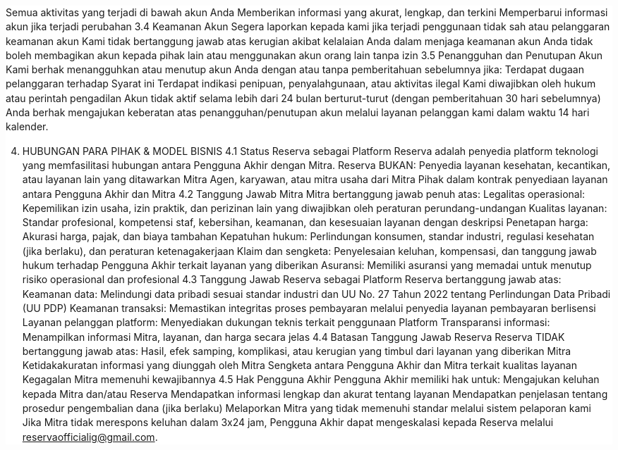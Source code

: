 Semua aktivitas yang terjadi di bawah akun Anda
Memberikan informasi yang akurat, lengkap, dan terkini
Memperbarui informasi akun jika terjadi perubahan
3.4 Keamanan Akun
Segera laporkan kepada kami jika terjadi penggunaan tidak sah atau pelanggaran keamanan akun
Kami tidak bertanggung jawab atas kerugian akibat kelalaian Anda dalam menjaga keamanan akun
Anda tidak boleh membagikan akun kepada pihak lain atau menggunakan akun orang lain tanpa izin
3.5 Penangguhan dan Penutupan Akun
Kami berhak menangguhkan atau menutup akun Anda dengan atau tanpa pemberitahuan sebelumnya jika:
Terdapat dugaan pelanggaran terhadap Syarat ini
Terdapat indikasi penipuan, penyalahgunaan, atau aktivitas ilegal
Kami diwajibkan oleh hukum atau perintah pengadilan
Akun tidak aktif selama lebih dari 24 bulan berturut-turut (dengan pemberitahuan 30 hari sebelumnya)
Anda berhak mengajukan keberatan atas penangguhan/penutupan akun melalui layanan pelanggan kami dalam waktu 14 hari kalender.

4. HUBUNGAN PARA PIHAK & MODEL BISNIS
4.1 Status Reserva sebagai Platform
Reserva adalah penyedia platform teknologi yang memfasilitasi hubungan antara Pengguna Akhir dengan Mitra. Reserva BUKAN:
Penyedia layanan kesehatan, kecantikan, atau layanan lain yang ditawarkan Mitra
Agen, karyawan, atau mitra usaha dari Mitra
Pihak dalam kontrak penyediaan layanan antara Pengguna Akhir dan Mitra
4.2 Tanggung Jawab Mitra
Mitra bertanggung jawab penuh atas:
Legalitas operasional: Kepemilikan izin usaha, izin praktik, dan perizinan lain yang diwajibkan oleh peraturan perundang-undangan
Kualitas layanan: Standar profesional, kompetensi staf, kebersihan, keamanan, dan kesesuaian layanan dengan deskripsi
Penetapan harga: Akurasi harga, pajak, dan biaya tambahan
Kepatuhan hukum: Perlindungan konsumen, standar industri, regulasi kesehatan (jika berlaku), dan peraturan ketenagakerjaan
Klaim dan sengketa: Penyelesaian keluhan, kompensasi, dan tanggung jawab hukum terhadap Pengguna Akhir terkait layanan yang diberikan
Asuransi: Memiliki asuransi yang memadai untuk menutup risiko operasional dan profesional
4.3 Tanggung Jawab Reserva sebagai Platform
Reserva bertanggung jawab atas:
Keamanan data: Melindungi data pribadi sesuai standar industri dan UU No. 27 Tahun 2022 tentang Perlindungan Data Pribadi (UU PDP)
Keamanan transaksi: Memastikan integritas proses pembayaran melalui penyedia layanan pembayaran berlisensi
Layanan pelanggan platform: Menyediakan dukungan teknis terkait penggunaan Platform
Transparansi informasi: Menampilkan informasi Mitra, layanan, dan harga secara jelas
4.4 Batasan Tanggung Jawab Reserva
Reserva TIDAK bertanggung jawab atas:
Hasil, efek samping, komplikasi, atau kerugian yang timbul dari layanan yang diberikan Mitra
Ketidakakuratan informasi yang diunggah oleh Mitra
Sengketa antara Pengguna Akhir dan Mitra terkait kualitas layanan
Kegagalan Mitra memenuhi kewajibannya
4.5 Hak Pengguna Akhir
Pengguna Akhir memiliki hak untuk:
Mengajukan keluhan kepada Mitra dan/atau Reserva
Mendapatkan informasi lengkap dan akurat tentang layanan
Mendapatkan penjelasan tentang prosedur pengembalian dana (jika berlaku)
Melaporkan Mitra yang tidak memenuhi standar melalui sistem pelaporan kami
Jika Mitra tidak merespons keluhan dalam 3x24 jam, Pengguna Akhir dapat mengeskalasi kepada Reserva melalui reservaofficialig@gmail.com.
